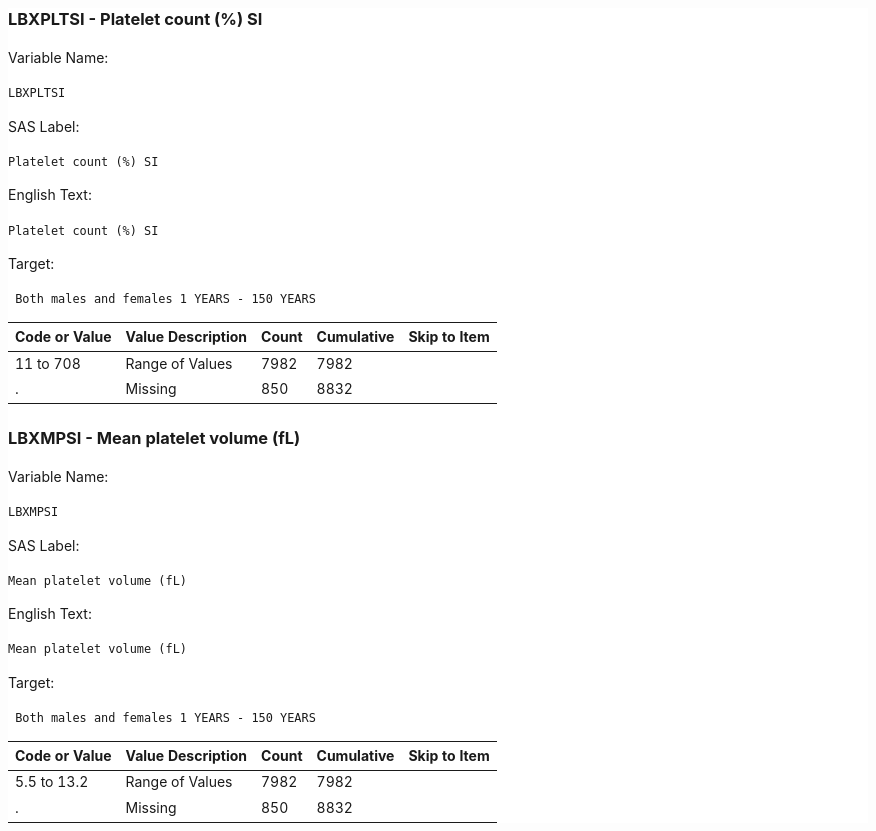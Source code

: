 ### LBXPLTSI - Platelet count (%) SI

Variable Name:

    LBXPLTSI
SAS Label:

    Platelet count (%) SI
English Text:

    Platelet count (%) SI
Target:

     Both males and females 1 YEARS - 150 YEARS
Code or Value | Value Description | Count | Cumulative | Skip to Item  
---|---|---|---|---  
11 to 708 | Range of Values | 7982 | 7982 |   
. | Missing | 850 | 8832 |   
  
### LBXMPSI - Mean platelet volume (fL)

Variable Name:

    LBXMPSI
SAS Label:

    Mean platelet volume (fL)
English Text:

    Mean platelet volume (fL)
Target:

     Both males and females 1 YEARS - 150 YEARS
Code or Value | Value Description | Count | Cumulative | Skip to Item  
---|---|---|---|---  
5.5 to 13.2 | Range of Values | 7982 | 7982 |   
. | Missing | 850 | 8832 | 

